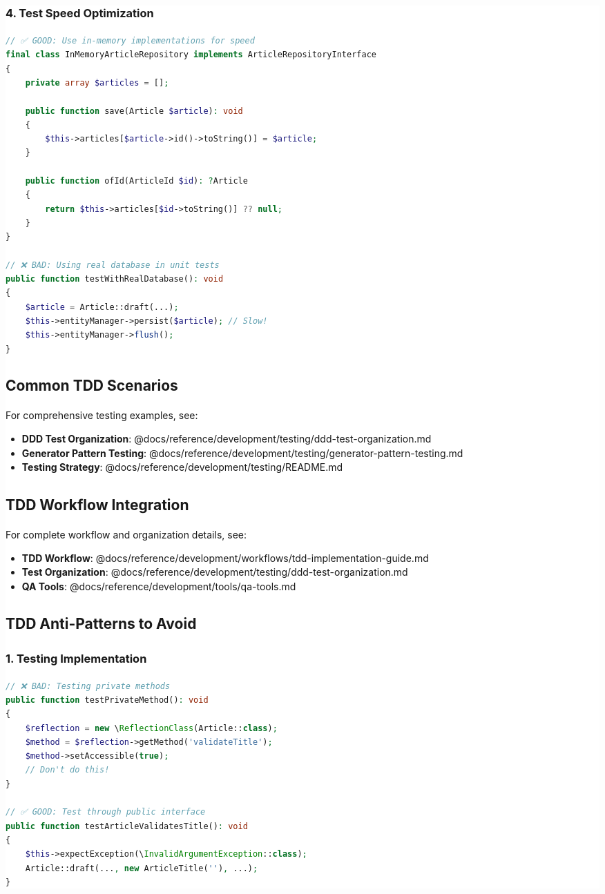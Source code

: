 ### 4. Test Speed Optimization
```php
// ✅ GOOD: Use in-memory implementations for speed
final class InMemoryArticleRepository implements ArticleRepositoryInterface
{
    private array $articles = [];
    
    public function save(Article $article): void
    {
        $this->articles[$article->id()->toString()] = $article;
    }
    
    public function ofId(ArticleId $id): ?Article
    {
        return $this->articles[$id->toString()] ?? null;
    }
}

// ❌ BAD: Using real database in unit tests
public function testWithRealDatabase(): void
{
    $article = Article::draft(...);
    $this->entityManager->persist($article); // Slow!
    $this->entityManager->flush();
}
```

## Common TDD Scenarios

For comprehensive testing examples, see:
- **DDD Test Organization**: @docs/reference/development/testing/ddd-test-organization.md
- **Generator Pattern Testing**: @docs/reference/development/testing/generator-pattern-testing.md
- **Testing Strategy**: @docs/reference/development/testing/README.md

## TDD Workflow Integration

For complete workflow and organization details, see:
- **TDD Workflow**: @docs/reference/development/workflows/tdd-implementation-guide.md
- **Test Organization**: @docs/reference/development/testing/ddd-test-organization.md
- **QA Tools**: @docs/reference/development/tools/qa-tools.md

## TDD Anti-Patterns to Avoid

### 1. Testing Implementation
```php
// ❌ BAD: Testing private methods
public function testPrivateMethod(): void
{
    $reflection = new \ReflectionClass(Article::class);
    $method = $reflection->getMethod('validateTitle');
    $method->setAccessible(true);
    // Don't do this!
}

// ✅ GOOD: Test through public interface
public function testArticleValidatesTitle(): void
{
    $this->expectException(\InvalidArgumentException::class);
    Article::draft(..., new ArticleTitle(''), ...);
}
```

